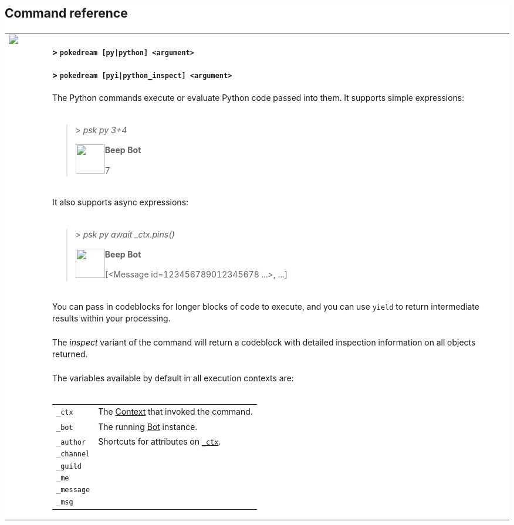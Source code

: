 ## Command reference

<table>
    <tr>
        <td width="60px">
            <img align="left" width="50" src=".github/assets/python_logo.svg">
        </td>
        <td>
            <h4>&gt; <code>pokedream [py|python] &lt;argument&gt;</code></h4>
            <h4>&gt; <code>pokedream [pyi|python_inspect] &lt;argument&gt;</code></h4>
            The Python commands execute or evaluate Python code passed into them.
            It supports simple expressions:
            <br><br> <!-- Horrifying that I have to do this -->
            <blockquote>
                <p>&gt;  <i>psk py 3+4</i></p>
                <img align="left" width="50" height="50" src=".github/assets/beep_bot.svg">
                    <p><b>Beep Bot</b></p>
                    7
            </blockquote>
            <br>
            It also supports async expressions:
            <br><br>
            <blockquote>
                <p>&gt;  <i>psk py await _ctx.pins()</i></p>
                <img align="left" width="50" height="50" src=".github/assets/beep_bot.svg">
                    <p><b>Beep Bot</b></p>
                    [&lt;Message id=123456789012345678 ...&gt;, ...]
            </blockquote>
            <br>
            You can pass in codeblocks for longer blocks of code to execute, and you can use <code>yield</code> to return intermediate results within your processing.
            <br><br>
            The <i>inspect</i> variant of the command will return a codeblock with detailed inspection information on all objects returned.
            <br><br>
            The variables available by default in all execution contexts are:
            <br><br>
            <table>
                <tr>
                    <td><code>_ctx</code></td>
                    <td>
                        The <a href="https://discordpy.readthedocs.io/en/latest/ext/commands/api.html#discord.ext.commands.Context">Context</a> that invoked the command.
                    </td>
                </tr>
                <tr>
                    <td><code>_bot</code></td>
                    <td>
                        The running <a href="https://discordpy.readthedocs.io/en/latest/ext/commands/api.html#discord.ext.commands.Bot">Bot</a> instance.
                    </td>
                </tr>
                <tr>
                    <td><code>_author</code><br><code>_channel</code><br><code>_guild</code><br><code>_me</code><br><code>_message</code><br><code>_msg</code></td>
                    <td>
                        Shortcuts for attributes on <a href="https://discordpy.readthedocs.io/en/latest/ext/commands/api.html#discord.ext.commands.Context"><code>_ctx</code></a>.
                    </td>
                </tr>
                <tr>